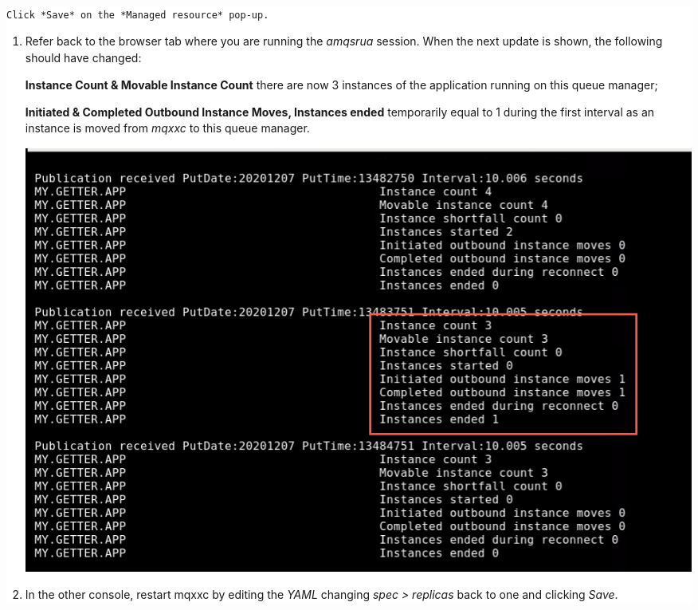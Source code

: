 	Click *Save* on the *Managed resource* pop-up.
1. Refer back to the browser tab where you are running the *amqsrua* session. When the next update is shown, the following should have changed:

	**Instance Count & Movable Instance Count**
	there are now 3 instances of the application running on this queue manager;

	**Initiated & Completed Outbound Instance Moves, Instances ended**
	temporarily equal to 1 during the first interval as an instance is moved from *mqxxc* to this queue manager.

	![](./images/image65.png)

1. In the other console, restart mqxxc by editing the *YAML* changing *spec > replicas* back to one and clicking *Save*.